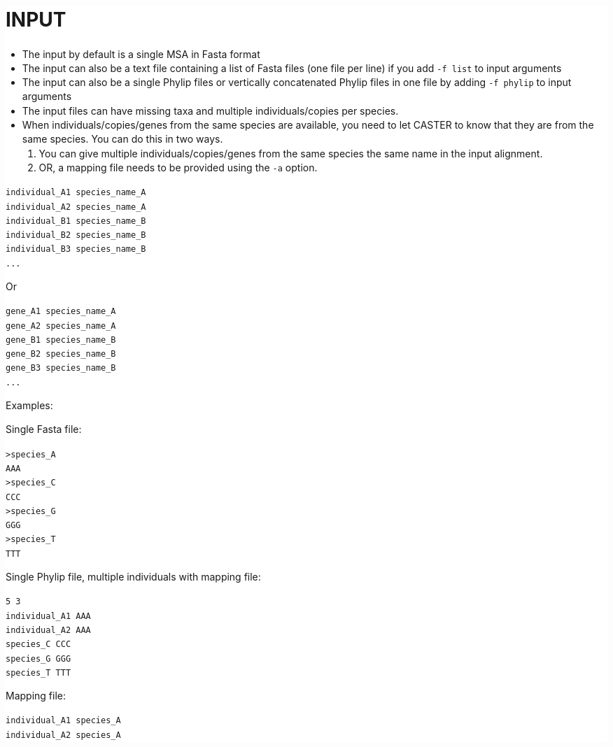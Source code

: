 # INPUT
* The input by default is a single MSA in Fasta format
* The input can also be a text file containing a list of Fasta files (one file per line) if you add `-f list` to input arguments
* The input can also be a single Phylip files or vertically concatenated Phylip files in one file by adding `-f phylip` to input arguments
* The input files can have missing taxa and multiple individuals/copies per species.
* When individuals/copies/genes from the same species are available, you need to let CASTER to know that they are from the same species. You can do this in two ways.
  1. You can give multiple individuals/copies/genes from the same species the same name in the input alignment.
  2. OR, a mapping file needs to be provided using the `-a` option.
```
individual_A1 species_name_A
individual_A2 species_name_A
individual_B1 species_name_B
individual_B2 species_name_B
individual_B3 species_name_B
...
```
  Or
```
gene_A1 species_name_A
gene_A2 species_name_A
gene_B1 species_name_B
gene_B2 species_name_B
gene_B3 species_name_B
...
```

Examples:

Single Fasta file:
```
>species_A
AAA
>species_C
CCC
>species_G
GGG
>species_T
TTT
```

Single Phylip file, multiple individuals with mapping file:
```
5 3
individual_A1 AAA
individual_A2 AAA
species_C CCC
species_G GGG
species_T TTT
```
Mapping file:
```
individual_A1 species_A
individual_A2 species_A
```
